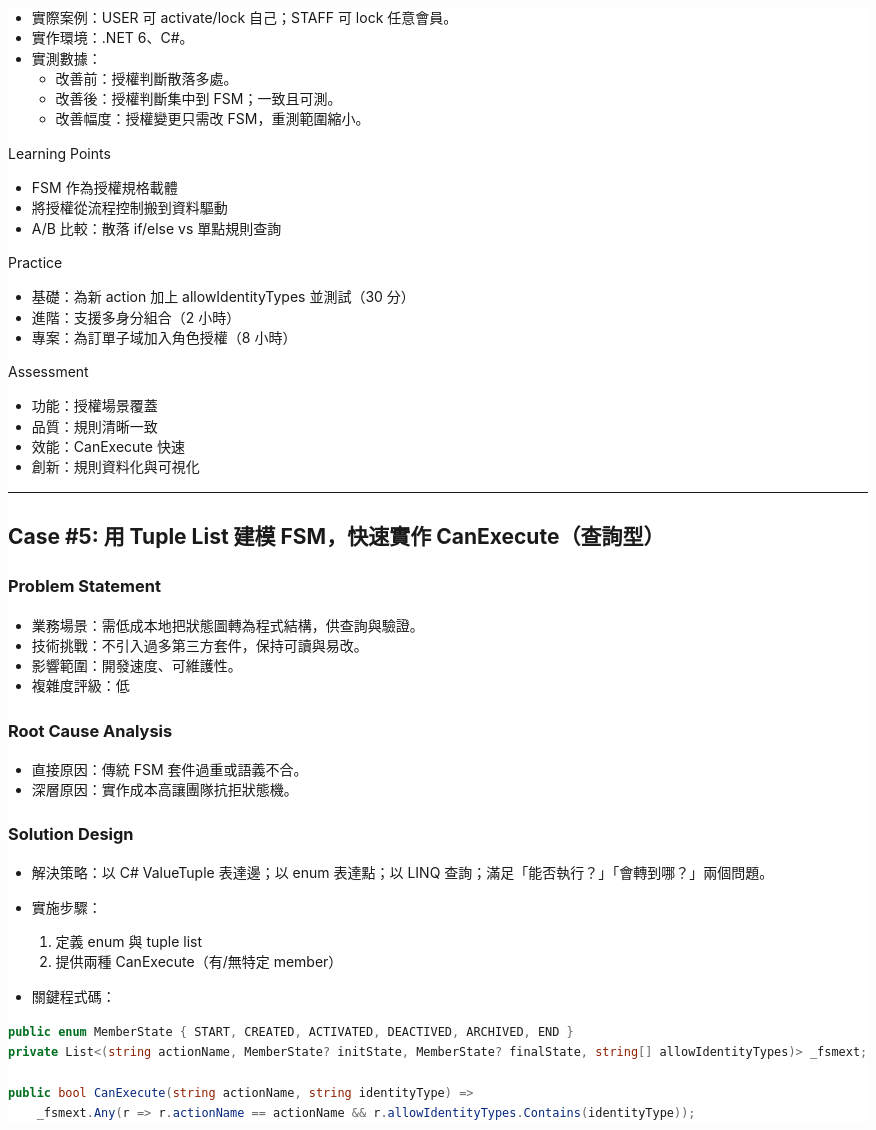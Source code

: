 - 實際案例：USER 可 activate/lock 自己；STAFF 可 lock 任意會員。
- 實作環境：.NET 6、C#。
- 實測數據：
  - 改善前：授權判斷散落多處。
  - 改善後：授權判斷集中到 FSM；一致且可測。
  - 改善幅度：授權變更只需改 FSM，重測範圍縮小。

Learning Points
- FSM 作為授權規格載體
- 將授權從流程控制搬到資料驅動
- A/B 比較：散落 if/else vs 單點規則查詢

Practice
- 基礎：為新 action 加上 allowIdentityTypes 並測試（30 分）
- 進階：支援多身分組合（2 小時）
- 專案：為訂單子域加入角色授權（8 小時）

Assessment
- 功能：授權場景覆蓋
- 品質：規則清晰一致
- 效能：CanExecute 快速
- 創新：規則資料化與可視化

---

## Case #5: 用 Tuple List 建模 FSM，快速實作 CanExecute（查詢型）

### Problem Statement
- 業務場景：需低成本地把狀態圖轉為程式結構，供查詢與驗證。
- 技術挑戰：不引入過多第三方套件，保持可讀與易改。
- 影響範圍：開發速度、可維護性。
- 複雜度評級：低

### Root Cause Analysis
- 直接原因：傳統 FSM 套件過重或語義不合。
- 深層原因：實作成本高讓團隊抗拒狀態機。

### Solution Design
- 解決策略：以 C# ValueTuple 表達邊；以 enum 表達點；以 LINQ 查詢；滿足「能否執行？」「會轉到哪？」兩個問題。

- 實施步驟：
  1. 定義 enum 與 tuple list
  2. 提供兩種 CanExecute（有/無特定 member）

- 關鍵程式碼：
```csharp
public enum MemberState { START, CREATED, ACTIVATED, DEACTIVED, ARCHIVED, END }
private List<(string actionName, MemberState? initState, MemberState? finalState, string[] allowIdentityTypes)> _fsmext;

public bool CanExecute(string actionName, string identityType) =>
    _fsmext.Any(r => r.actionName == actionName && r.allowIdentityTypes.Contains(identityType));
```
